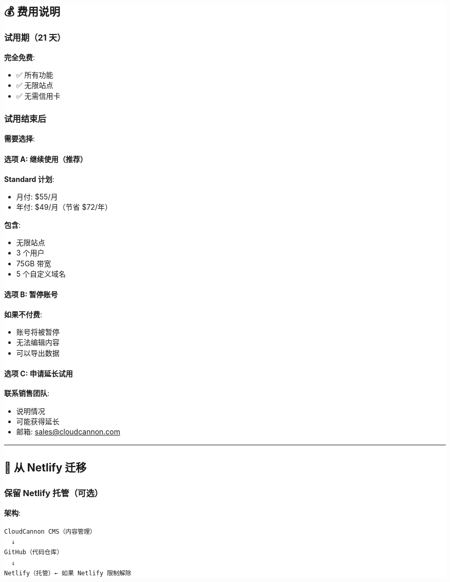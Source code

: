 
## 💰 费用说明

### 试用期（21 天）

**完全免费**:
- ✅ 所有功能
- ✅ 无限站点
- ✅ 无需信用卡

### 试用结束后

**需要选择**:

#### 选项 A: 继续使用（推荐）

**Standard 计划**:
- 月付: $55/月
- 年付: $49/月（节省 $72/年）

**包含**:
- 无限站点
- 3 个用户
- 75GB 带宽
- 5 个自定义域名

#### 选项 B: 暂停账号

**如果不付费**:
- 账号将被暂停
- 无法编辑内容
- 可以导出数据

#### 选项 C: 申请延长试用

**联系销售团队**:
- 说明情况
- 可能获得延长
- 邮箱: sales@cloudcannon.com

---

## 🔄 从 Netlify 迁移

### 保留 Netlify 托管（可选）

**架构**:
```
CloudCannon CMS（内容管理）
  ↓
GitHub（代码仓库）
  ↓
Netlify（托管）← 如果 Netlify 限制解除
```
